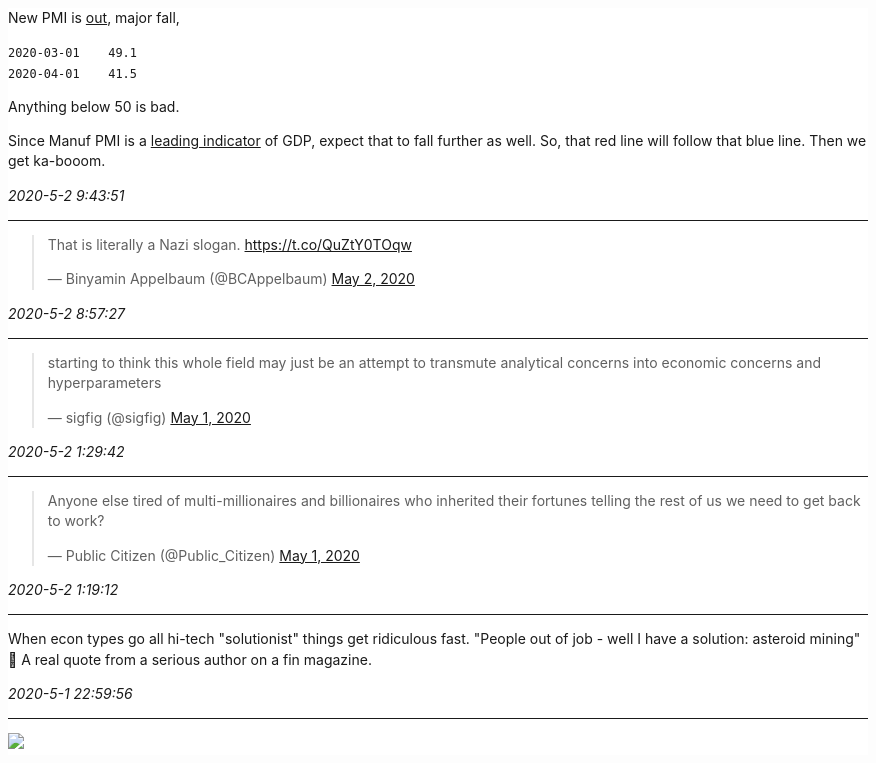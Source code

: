 New PMI is [out](https://muratk3n.github.io/thirdwave/en/2019/05/stats.html#pmi),
major fall,

```
2020-03-01    49.1
2020-04-01    41.5
```

Anything below 50 is bad. 

Since Manuf PMI is a [leading
indicator](https://muratk3n.github.io/thirdwave/en/2019/05/stats.html#gdpism)
of GDP, expect that to fall further as well. So, that red line will
follow that blue line. Then we get ka-booom.

*2020-5-2 9:43:51*

---

<blockquote class="twitter-tweet"><p lang="en" dir="ltr">That is literally a Nazi slogan. <a href="https://t.co/QuZtY0TOqw">https://t.co/QuZtY0TOqw</a></p>&mdash; Binyamin Appelbaum (@BCAppelbaum) <a href="https://twitter.com/BCAppelbaum/status/1256414868204331008?ref_src=twsrc%5Etfw">May 2, 2020</a></blockquote> <script async src="https://platform.twitter.com/widgets.js" charset="utf-8"></script>

*2020-5-2 8:57:27*

---

<blockquote class="twitter-tweet"><p lang="en" dir="ltr">starting to think this whole field may just be an attempt to transmute analytical concerns into economic concerns and hyperparameters</p>&mdash; sigfig (@sigfig) <a href="https://twitter.com/sigfig/status/1256319993106423808?ref_src=twsrc%5Etfw">May 1, 2020</a></blockquote> <script async src="https://platform.twitter.com/widgets.js" charset="utf-8"></script>

*2020-5-2 1:29:42*

---

<blockquote class="twitter-tweet"><p lang="en" dir="ltr">Anyone else tired of multi-millionaires and billionaires who inherited their fortunes telling the rest of us we need to get back to work?</p>&mdash; Public Citizen (@Public_Citizen) <a href="https://twitter.com/Public_Citizen/status/1256335593681776642?ref_src=twsrc%5Etfw">May 1, 2020</a></blockquote> <script async src="https://platform.twitter.com/widgets.js" charset="utf-8"></script>

*2020-5-2 1:19:12*

---

When econ types go all hi-tech "solutionist" things get ridiculous
fast. "People out of job - well I have a solution: asteroid mining" 🤪
A real quote from a serious author on a fin magazine.

*2020-5-1 22:59:56*

---

<img width="340" src="https://pbs.twimg.com/media/EW7oyqxXgAEB83s?format=jpg&name=small"/>
